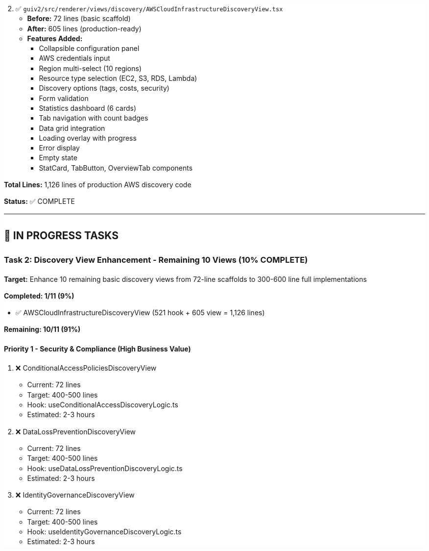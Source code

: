 2. ✅ `guiv2/src/renderer/views/discovery/AWSCloudInfrastructureDiscoveryView.tsx`
   - **Before:** 72 lines (basic scaffold)
   - **After:** 605 lines (production-ready)
   - **Features Added:**
     - Collapsible configuration panel
     - AWS credentials input
     - Region multi-select (10 regions)
     - Resource type selection (EC2, S3, RDS, Lambda)
     - Discovery options (tags, costs, security)
     - Form validation
     - Statistics dashboard (6 cards)
     - Tab navigation with count badges
     - Data grid integration
     - Loading overlay with progress
     - Error display
     - Empty state
     - StatCard, TabButton, OverviewTab components

**Total Lines:** 1,126 lines of production AWS discovery code

**Status:** ✅ COMPLETE

---

## 🔄 IN PROGRESS TASKS

### Task 2: Discovery View Enhancement - Remaining 10 Views (10% COMPLETE)

**Target:** Enhance 10 remaining basic discovery views from 72-line scaffolds to 300-600 line full implementations

**Completed: 1/11 (9%)**
- ✅ AWSCloudInfrastructureDiscoveryView (521 hook + 605 view = 1,126 lines)

**Remaining: 10/11 (91%)**

#### Priority 1 - Security & Compliance (High Business Value)
1. ❌ ConditionalAccessPoliciesDiscoveryView
   - Current: 72 lines
   - Target: 400-500 lines
   - Hook: useConditionalAccessDiscoveryLogic.ts
   - Estimated: 2-3 hours

2. ❌ DataLossPreventionDiscoveryView
   - Current: 72 lines
   - Target: 400-500 lines
   - Hook: useDataLossPreventionDiscoveryLogic.ts
   - Estimated: 2-3 hours

3. ❌ IdentityGovernanceDiscoveryView
   - Current: 72 lines
   - Target: 400-500 lines
   - Hook: useIdentityGovernanceDiscoveryLogic.ts
   - Estimated: 2-3 hours
